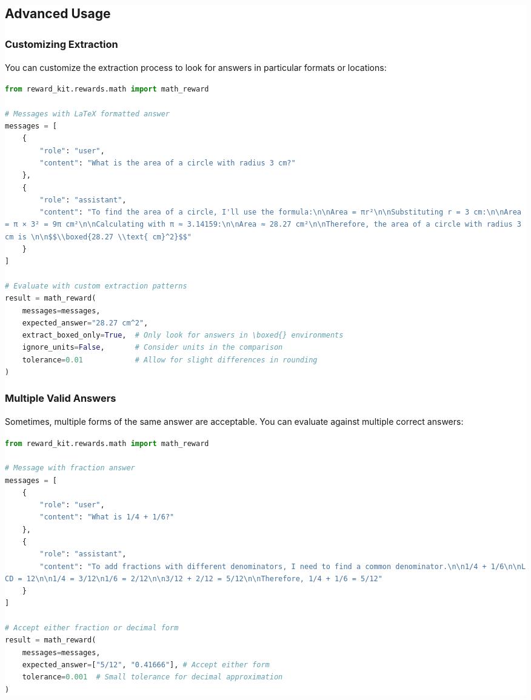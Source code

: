 ## Advanced Usage

### Customizing Extraction

You can customize the extraction process to look for answers in particular formats or locations:

```python
from reward_kit.rewards.math import math_reward

# Messages with LaTeX formatted answer
messages = [
    {
        "role": "user", 
        "content": "What is the area of a circle with radius 3 cm?"
    },
    {
        "role": "assistant", 
        "content": "To find the area of a circle, I'll use the formula:\n\nArea = πr²\n\nSubstituting r = 3 cm:\n\nArea = π × 3² = 9π cm²\n\nCalculating with π ≈ 3.14159:\n\nArea ≈ 28.27 cm²\n\nTherefore, the area of a circle with radius 3 cm is \n\n$$\\boxed{28.27 \\text{ cm}^2}$$"
    }
]

# Evaluate with custom extraction patterns
result = math_reward(
    messages=messages,
    expected_answer="28.27 cm^2",
    extract_boxed_only=True,  # Only look for answers in \boxed{} environments
    ignore_units=False,       # Consider units in the comparison
    tolerance=0.01            # Allow for slight differences in rounding
)
```

### Multiple Valid Answers

Sometimes, multiple forms of the same answer are acceptable. You can evaluate against multiple correct answers:

```python
from reward_kit.rewards.math import math_reward

# Message with fraction answer
messages = [
    {
        "role": "user", 
        "content": "What is 1/4 + 1/6?"
    },
    {
        "role": "assistant", 
        "content": "To add fractions with different denominators, I need to find a common denominator.\n\n1/4 + 1/6\n\nLCD = 12\n\n1/4 = 3/12\n1/6 = 2/12\n\n3/12 + 2/12 = 5/12\n\nTherefore, 1/4 + 1/6 = 5/12"
    }
]

# Accept either fraction or decimal form
result = math_reward(
    messages=messages,
    expected_answer=["5/12", "0.41666"], # Accept either form
    tolerance=0.001  # Small tolerance for decimal approximation
)
```
